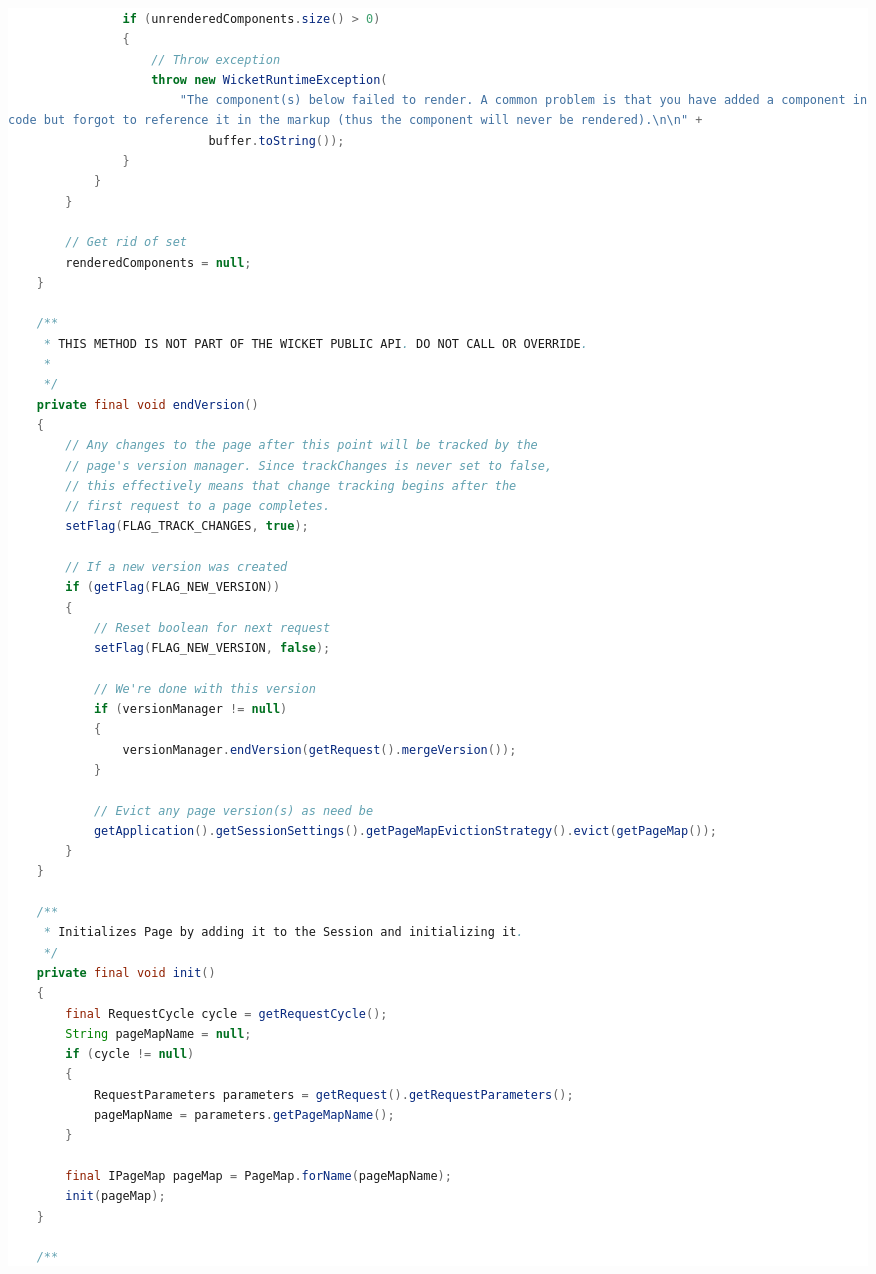 ```java
				if (unrenderedComponents.size() > 0)
				{
					// Throw exception
					throw new WicketRuntimeException(
						"The component(s) below failed to render. A common problem is that you have added a component in code but forgot to reference it in the markup (thus the component will never be rendered).\n\n" +
							buffer.toString());
				}
			}
		}

		// Get rid of set
		renderedComponents = null;
	}

	/**
	 * THIS METHOD IS NOT PART OF THE WICKET PUBLIC API. DO NOT CALL OR OVERRIDE.
	 * 
	 */
	private final void endVersion()
	{
		// Any changes to the page after this point will be tracked by the
		// page's version manager. Since trackChanges is never set to false,
		// this effectively means that change tracking begins after the
		// first request to a page completes.
		setFlag(FLAG_TRACK_CHANGES, true);

		// If a new version was created
		if (getFlag(FLAG_NEW_VERSION))
		{
			// Reset boolean for next request
			setFlag(FLAG_NEW_VERSION, false);

			// We're done with this version
			if (versionManager != null)
			{
				versionManager.endVersion(getRequest().mergeVersion());
			}

			// Evict any page version(s) as need be
			getApplication().getSessionSettings().getPageMapEvictionStrategy().evict(getPageMap());
		}
	}

	/**
	 * Initializes Page by adding it to the Session and initializing it.
	 */
	private final void init()
	{
		final RequestCycle cycle = getRequestCycle();
		String pageMapName = null;
		if (cycle != null)
		{
			RequestParameters parameters = getRequest().getRequestParameters();
			pageMapName = parameters.getPageMapName();
		}

		final IPageMap pageMap = PageMap.forName(pageMapName);
		init(pageMap);
	}

	/**
```